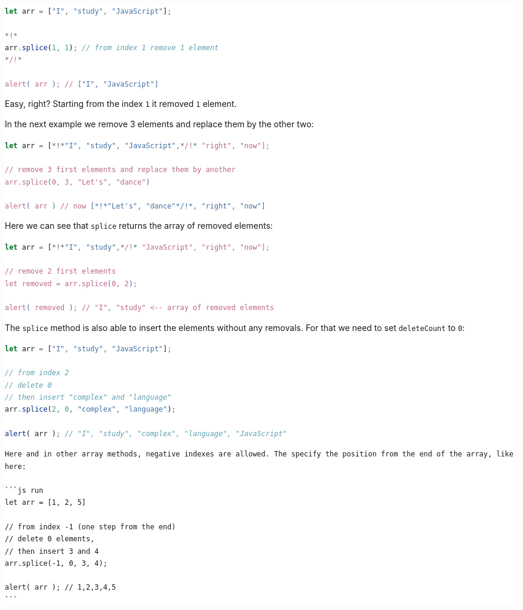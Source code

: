 ```js run
let arr = ["I", "study", "JavaScript"];

*!*
arr.splice(1, 1); // from index 1 remove 1 element
*/!*

alert( arr ); // ["I", "JavaScript"]
```

Easy, right? Starting from the index `1` it removed `1` element.

In the next example we remove 3 elements and replace them by the other two:

```js run
let arr = [*!*"I", "study", "JavaScript",*/!* "right", "now"];

// remove 3 first elements and replace them by another
arr.splice(0, 3, "Let's", "dance")

alert( arr ) // now [*!*"Let's", "dance"*/!*, "right", "now"]
```

Here we can see that `splice` returns the array of removed elements:

```js run
let arr = [*!*"I", "study",*/!* "JavaScript", "right", "now"];

// remove 2 first elements
let removed = arr.splice(0, 2);

alert( removed ); // "I", "study" <-- array of removed elements
```

The `splice` method is also able to insert the elements without any removals. For that we need to set `deleteCount` to `0`:

```js run
let arr = ["I", "study", "JavaScript"];

// from index 2
// delete 0
// then insert "complex" and "language"
arr.splice(2, 0, "complex", "language");

alert( arr ); // "I", "study", "complex", "language", "JavaScript"
```

````smart header="Negative indexes allowed"
Here and in other array methods, negative indexes are allowed. The specify the position from the end of the array, like here:

```js run
let arr = [1, 2, 5]

// from index -1 (one step from the end)
// delete 0 elements,
// then insert 3 and 4
arr.splice(-1, 0, 3, 4);

alert( arr ); // 1,2,3,4,5
```
````


  [Symbol.isConcatSpreadable]: true,